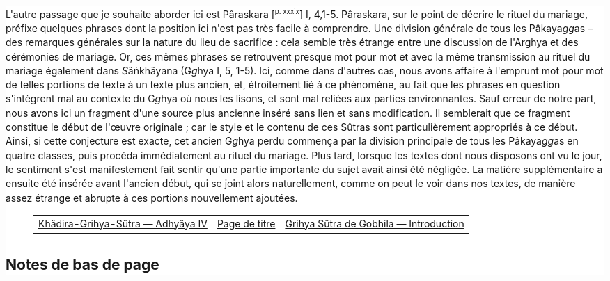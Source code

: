 L'autre passage que je souhaite aborder ici est Pâraskara <span id="pxxxix">[<sup><small>p. xxxix</small></sup>]</span> I, 4,1-5. Pâraskara, sur le point de décrire le rituel du mariage, préfixe quelques phrases dont la position ici n'est pas très facile à comprendre. Une division générale de tous les Pâkaya<i>g</i><i>g</i>as – des remarques générales sur la nature du lieu de sacrifice : cela semble très étrange entre une discussion de l'Arghya et des cérémonies de mariage. Or, ces mêmes phrases se retrouvent presque mot pour mot et avec la même transmission au rituel du mariage également dans <i>S</i>âṅkhâyana</i> (G<i>g</i>hya I, 5, 1-5). Ici, comme dans d'autres cas, nous avons affaire à l'emprunt mot pour mot de telles portions de texte à un texte plus ancien, et, étroitement lié à ce phénomène, au fait que les phrases en question s'intègrent mal au contexte du G<i>g</i>hya où nous les lisons, et sont mal reliées aux parties environnantes. Sauf erreur de notre part, nous avons ici un fragment d'une source plus ancienne inséré sans lien et sans modification. Il semblerait que ce fragment constitue le début de l'œuvre originale ; car le style et le contenu de ces Sûtras sont particulièrement appropriés à ce début. Ainsi, si cette conjecture est exacte, cet ancien G<i>g</i>hya perdu commença par la division principale de tous les Pâkaya<i>g</i><i>g</i>as en quatre classes, puis procéda immédiatement au rituel du mariage. Plus tard, lorsque les textes dont nous disposons ont vu le jour, le sentiment s'est manifestement fait sentir qu'une partie importante du sujet avait ainsi été négligée. La matière supplémentaire a ensuite été insérée avant l'ancien début, qui se joint alors naturellement, comme on peut le voir dans nos textes, de manière assez étrange et abrupte à ces portions nouvellement ajoutées.

<figure class="table chapter-navigator">
  <table>
    <tbody>
      <tr>
        <td>
        <a href="/fr/book/Hinduism/The_Grihya_Sutras/Khadira_4">
          <span class="mdi mdi-arrow-left-drop-circle"></span><span class="pl-2">Khâdira-Grihya-Sûtra — Adhyâya IV</span>
        </a>
        </td>
        <td>
        <a href="/fr/book/Hinduism/The_Grihya_Sutras">
          <span class="mdi mdi-book-open-variant"></span><span class="pl-2">Page de titre</span>
        </a>
        </td>
        <td>
        <a href="/fr/book/Hinduism/The_Grihya_Sutras/Gobhila_Intro">
          <span class="pr-2">Grihya Sûtra de Gobhila — Introduction</span><span class="mdi mdi-arrow-right-drop-circle"></span>
        </a>
        </td>
      </tr>
    </tbody>
  </table>
</figure>

## Notes de bas de page

[^0]: x:1 Il est douteux qu'à l'époque du <i>Ri</i>g-veda</i>, la coutume fût établie pour le sacrificateur de maintenir constamment allumé un feu sacré G<i>ri</i>hya en plus des trois feux <i>S</i>rauta. À ma connaissance, le feu G<i>ri</i>hya n'est pas expressément mentionné dans le <i>Ri</i>g-veda ; mais cela ne prouve pas qu'il n'était pas encore utilisé à cette époque. Parmi les feux <i>S</i>rauta, le gârhapatya est le seul mentionné, bien que tous les trois fussent connus sans l'ombre d'un doute. (Ludwig, <i>Ri</i>g-veda, vol. iii, p. 355 ; dans certains passages cités, le mot gârhapatya ne désigne pas le feu gâ hapatya.)

[^1]: x:2 <i>Ri</i>g-veda X, 85. Il est clair que ce que nous avons ici n'est pas un hymne destiné à être récité en une seule fois, mais que, comme dans un certain nombre d'autres cas dans le <i>Ri</i>g-veda, les versets individuels ou les groupes de versets devaient être utilisés à différents moments dans l'accomplissement d'un rite (ou, dans d'autres cas, dans le récit d'une histoire). Comparez mon article, « Âkhyâna-Hymnen im <i>Ri</i>g-veda », Zeitschrift der Deutschen Morgenländischen Gesellschaft, vol. xxxix, p. 83. — De nombreux versets du <i>Ri</i>g-veda X, 85 apparaissent à nouveau dans le quatorzième livre de l'Atharva-veda.

[^2]: xi:1 <i>Ri</i>g-veda X, 14-16, et plusieurs autres hymnes du dixième livre. Comparer la note à Â<i>ri</i>valâyana-G<i>ri</i>hya IV, 4. 6.

[^3]: xi:2 Comparez mon Hymnen des <i>Ri</i>g-veda, vol. i (Prolégomènes), pp. 265 seq.

[^4]: xi:3 Comparez le récit du développement historique de certains mètres védiques que j'ai donné dans mon article, « Das altindische Âkhyâna », Zeitschrift der Deutschen Morgenländischen Gesellschaft, vol. xxxvii, et mes Hymnes du Rig-veda, vol. i, pp. 26 et suiv.

[^5]: xi:4 Le Trish<i>t</i>ubh et le <i>G</i>agatî offrent un matériel de recherche beaucoup moins prometteur, car, autant qu'on puisse le constater maintenant, les écarts par rapport à l'ancien type commencent à une période plus tardive que dans le cas de l'Anush<i>t</i>ubh.


[^6]: xi:5 Comparez l'introduction de Max Müller à sa traduction anglaise du Rig-veda, vol. i, pp. cxiv seq.
[^7]: xi:6 Pour démontrer cela, j'ai donné dans mon dernier article cité, p. 62, des statistiques concernant les deux hymnes, <i>Ri</i>g-veda I, 10 et VIII, 8 ; dans le premier, la terminaison iambique du premier pâda apparaît dans vingt cas sur vingt-quatre, dans le second dans quarante-deux cas sur quarante-six.
[^8]: xii:1 Comparez les statistiques sur la fréquence des différentes formes métriques à la fin du premier pâda, p. 63 de mon article cité ci-dessus, et Hymnen des <i>Ri</i>g-veda, vol. i, p. 28. J'ai essayé dans le même article, p. 65 seq., de faire paraître probable qu'il s'agissait du stade de prosodie prévalant pendant le gouvernement des deux rois Kuru Parikshit et _G<i>aname</i>g_aya.
[^9]: xiii:1 Par exemple, dans les versets qui apparaissent dans l'histoire bien connue de Suna<i>h</i><i>h</i>epa (Aitareya-Brâhma<i>h</i>a VII, 13 seq.).
[^10]: xiii:2 Â<i>ri</i>valâyana-G<i>ri</i>hya I, 15, 2.
[^11]: xiii:3 Mantra-Brâhma<i>n</i>a I, 5, 9; cf. Gobhila-G<i>n</i>hya II, 7, 21.
[^12]: xiv:1 Â<i>ri</i>valâyana-G<i>ri</i>hya I, 21, 1. Dans Pâraskara et dans le Mantra-Brâhma<i>ri</i>a, seul le premier hémistiche a la forme Anush<i>ri</i>ubh.
[^13]: xiv:2 Aitareya-Brâhma<i>n</i>a VIII, 10, 9 : etya g<i>n</i>hân pa<i>nd</i>âd g<i>n</i>hyasyâgner upavish<i>n</i>âyânvârabdhâya p. xv _ri<i>n</i>h<i>n</i>m<i>n</i>k<i>n</i>ri<i>n</i>g<i>n</i>h<i>n</i>m<i>n</i>g_uhoti, &c.
[^14]: xv:1 Certains des endroits où le dictionnaire de Saint-Pétersbourg voit des noms du feu G<i>ri</i>hya dans les textes de Brâhma<i>ri</i>a sont erronés ou douteux. Taittirîya Sa<i>ri</i>hitâ V, 5, 9, 2, il ne faut pas lire g<i>ri</i>hya mais gahya. Aupâsana, <i>S</i>atapatha Brâhma<i>ri</i>a XII, 3, 5, 5, ne semble pas faire référence à un feu sacrificiel. Suivant l'identité d'aupâsana et de sabhya maintenue dans le dictionnaire sous le titre aupâsana, on pourrait être tenté, dans un passage comme Satapatha Brâhmaaria II, 3, 2, 3, de rapporter les mots ya esha sabhâyâm agnih au feu domestique. Or, il s'agit en réalité d'un feu différent (Kâtyâyana-Srauta-sûtra IV, 9, 20).
[^15]: xv:2 <i>S</i>âṅkhâyana I, 1, 1: pâkaya<i>g</i>g</i>ân vyâkhyâsyâma_h_; I, 5, 1 =Pâraskara I, 4, 1: _k<i>g</i>h<i>g</i>g_<i>g</i>â hutoऽhuta_h<i>g</i>h<i>g</i>s_ita iti.
[^16]: xv:3 I, 4, 2, 10 : sarvân ya<i>g</i><i>g</i>ân . . . vous _k<i>g</i>g_<i>g</i>â vous <i>k</i>etare.
[^17]: xv:4 I, 7, 1, 3 : sarve<i>n</i>a vai ya<i>nd</i>ena devâ_h<i>n</i>m_ lokam âyan, pâkaya<i>et</i>ena Manur a<i>n</i>râmyat, &c.
[^18]: xv:5 I, 8, 1, 6 seq. La traduction est celle du Prof. Max Müller (L'Inde, que peut-elle nous apprendre ? p. 135 seq.).
[^19]: xvi:1 Il est vrai que, autant que je sache, des passages affirmant expressément cela à propos des Purûravas n'ont pas encore été signalés dans les textes du Brâhma<i>n</i>a ; mais les mots dans <i>S</i>atapatha Brâhma<i>n</i>a XI, 5, 1, 14-17, et même dans <i>Ri</i>g-veda X, 95, 18 sont en lien étroit avec cette caractéristique importante des Purûravas dans les textes ultérieurs.
[^20]: xvi:2 <i>S</i>âṅkhâyana I, 10, 5.
[^21]: xvi:3 II, 3, 1, 21.
[^22]: xvi:4 XIV, 9, 4, 18 = B<i>ri</i>hadâra<i>ri</i>yaka VI, 4, 19 (Livres sacrés de l'Orient, vol. xv, p. 220). Cf. G<i>ri</i>hya-sa<i>ri</i>graha I, 114 pour l'expression sthâlîpâkâv<i>ri</i>tâ qui est ici utilisée, et qui a une valeur technique dans la littérature G<i>ri</i>hya.
[^23]: xvii:1 Voir G<i>rihya-sa<i>ri</i>graha I, 111. 112.
[^24]: xvii:2 Le G<i>ri</i>hya-sûtra de Baudhâyana est appelé Smârta-sûtra dans le manuscrit le plus connu de cet ouvrage (Sacred Books of the East, vol. xiv, p. xxx).
[^25]: xviii:1 Max Müller, Histoire de la littérature sanskrite ancienne, pp. 94-96.
[^26]: xviii:2 <i>S</i>atapatha Brâhma<i>n</i>a XI, 5, 4.
[^27]: xviii:3 Max Müller, Histoire de la littérature sanskrite ancienne, p. 359.
[^28]: xix:1 C'est aussi ainsi que Sâya<i>n</i>a comprend la chose ; il fait la remarque suivante : ta_m<i>n</i>n_e nirûpyante.
[^29]: xix:2 Cf. ci-dessus, [p. xiv](#pxiv) ; ci-dessous, [p. xxxv](#pxxxv).
[^30]: xix:3 Sect. 12 du chapitre cité.
[^31]: xix:4 'L'enseignant devient enceinte en posant sa main droite (sur l'élève pour l'Upanayana) ; le troisième jour, il (c'est-à-dire l'élève) naît en tant que Brâhma<i>n</i>a avec le Sâvitrî (qui lui est répété ce jour-là).'
[^32]: xix:5 Il est peu probable que des vers de ce genre soient tirés de textes métriques plus complets et plus cohérents.
[^33]: xix:6 Cf. sur ce point ci-dessous, [p. xxxv](#pxxxv).
[^34]: xx:1 <i>S</i>atapatha Brâhma<i>n</i>a XI, 5, 6, 1.
[^35]: xxi:1 <i>S</i>atapatha Brâhma<i>n</i>a XIV, 9, 4, 17 = B<i>n</i>had Âra<i>n</i>yaka VI, 4, 18 (Livres sacrés de l'Orient, vol. xv, p. 219 seq.).
[^36]: xxi:2 Cf. les notes du Prof. Max Müller sur le passage cité du B<i>ri</i>had Âra<i>ri</i>yaka. Je dois mentionner à ce propos un point abordé par le Prof. Müller, loc. cit. p. 222, note 1, à savoir que l'Â<i>ri</i>valâyana, G<i>ri</i>hya I, 13, 1, appelle expressément « l'Upanishad » le texte dans lequel le Pu<i>ri</i>savana et les cérémonies similaires sont traités. Il est probable que l'Upanishad qu'avait à l'esprit l'Â<i>ri</i>valâyana traitait ces rites non pas comme un devoir auquel tous étaient tenus, mais comme un secret qui assurait la réalisation de certains souhaits. Cela découle du caractère des Upanishads, qui ne faisaient pas partie du cours védique que tous devaient étudier, mais contenaient plutôt une doctrine secrète destinée à quelques-uns.
[^37]: xxii:1 De même Gobhila : g<i>ri</i>hyâkarmâ<i>ri</i>i.
[^38]: xxiii:1 Je crois avec Stenzler (voir sa traduction de Â<i>g</i>valâyana, pp. 2 seq.) que pâkaya<i>g</i><i>g</i>a signifie « offrande bouillie ». Il me semble que l'expression pâka dans ce contexte ne peut être prise autrement que dans le mot sthâlîpâka (« faire bouillir la marmite »). Le professeur Max Müller (History of Ancient Sanskrit Literature, p. 203), suivant les autorités hindoues, explique Pâkaya<i>g</i><i>g</i>a comme « un petit sacrifice », ou, plus probablement, « un bon sacrifice ». La définition de Lâ<i>g</i>yâyana peut également être citée ici (IV, 9, 2) : pâkaya<i>g</i><i>g</i>â ity â<i>g</i>akshata ekâgnau ya<i>g</i><i>g</i>ân.
[^39]: xxiii:2 Comparez, par exemple, le récit des cérémonies qui doivent être accomplies pour le voyage du couple nouvellement marié vers leur nouvelle demeure, <i>S</i>âṅkhâyana-G<i>ri</i>hya I, 15, ou les observances auxquelles le Snâtaka est tenu, Gobhila III, 5, etc. Selon la règle <i>S</i>âṅkhâyana I, 12, 13, nous devons cependant supposer un sacrifice dans de nombreuses cérémonies où il ne semble pas y en avoir.
[^40]: xxiv:1 <i>S</i>âṅkhâyana I, 5, 1; 10, 7; Pâraskara I, 4, 1. Sans doute le professeur Bühler a raison de trouver la même division mentionnée également dans Vasish<i>th</i>a XXVI, 10 (Livres sacrés de l'Orient, vol. xiv, p. 128). Â<i>th</i>valâyana (I, 1, s) ne mentionne que trois des quatre classes.
[^41]: xxiv:2 Dans Lâ<i>t</i>yâyana (V, 4, 22-24) tous les sacrifices sont divisés en sept Havirya<i>t</i><i>t</i>a-sa<i>t</i>sthâs et en sept Soma-sa<i>t</i>sthâs, de sorte que les Pâkaya<i>t</i><i>t</i>as ne forment pas une classe à part ; ils sont étrangement introduits comme les derniers des Havirya<i>t</i><i>t</i>as. Cf. Indische Studien, X, 325.
[^42]: xxiv:3 Livres sacrés de l'Orient, vol. ii, p. 254.
[^43]: xxiv:4 Baudhâyana G<i>ri</i>hya-sûtra, cité par Bühler, Sacred Books of the East, vol. xiv, p. xxxi ; cf. Commentaire de Sâyaria sur Aitareya-Brâhma<i>ri</i>a III, 40, 2 (p. 296 de l'édition d'Aufrecht).
[^44]: xxiv:5 Livres sacrés de l'Orient, vol. xiv, p. xxxii.
[^45]: xxv:1 Hira<i>n</i>yake<i>n</i>in dit : samâv<i>n</i>tta â<i>n</i>aryakulân mâtâpitarau bibh<i>n</i>yât, tâbhyâm anu<i>nd</i>âto bhâryaṃḍa
[^46]: xxv:2 On peut en dire autant de deux autres textes G<i>ri</i>hya qui appartiennent également au Y<i>ri</i>ur-veda noir, le Mânava et le Kâ<i>ri</i>aka. Voir Jolly, Das Dharmasûtra des Vish<i>ri</i>u et das Kâ<i>ri</i>akag<i>ri</i>hyasûtra, p. 75 ; Von Bradke, Zeitschrift der Deutschen Morgenländ. Gesellschaft, vol. xxxvi, p. 445.
[^47]: xxvi:1 Histoire de la littérature sanskrite ancienne, p. 204.
[^48]: xxvi:2 Voir, par exemple, Pâraskara I, 2, 1: âvasathyâdhâna<i>m</i> dârakâle.
[^49]: xxvii:1 I, 1, 5: esha eva vidhir yatra qua<i>k</i>id dhoma_h_.
[^50]: xxvii:2 I, 3, 1: atha khalu yatra kva <i>k</i>a hoshyant syât, &c.
[^51]: xxvii:3 I, 7-10.
[^52]: xxvii:4 I, 6 seq.
[^53]: xxvii:5 I, 1.
[^54]: xxviii:1 Pas dans <i>S</i>âṅkhâyana, qui décrit les Ash<i>t</i>akâs avant ces sacrifices.
[^55]: xxviii:2 III, 3.
[^56]: xxix:1 Gobhila IV, 5 seq.; Khad. IV, 1 séqu.
[^57]: xxix:2 Bühler, Livres sacrés de l'Orient, vol. ii, pp. xi seq.
[^58]: xxx:1 Le professeur Jolly, dans son article sur le Dharma-sûtra de Vishnu, p. 71, note 1, souligne qu'aux yeux des commentateurs hindous également les Dharma-sûtras diffèrent des Gnhya-sûtras en ce que les premiers contiennent plutôt les règles universelles, tandis que les seconds contiennent les règles particulières à chaque école. Cf. Weber, Indische Literaturgeschichte, 2. Aufl., S. 296.
[^59]: xxx:2 Il semble que le choix des Mantras qui devaient être prescrits pour les cérémonies G<i>ri</i>hya ait souvent été fait intentionnellement de manière à comprendre autant de Mantras que possible apparaissant dans le Mantra-Sâkhâ, qui servait de fondement aux textes G<i>ri</i>hya en question.
[^60]: xxx:3 Lorsque Govindasvâmin (cité par Bühler, Sacred Books of the East, vol. xiv, p. xiii) désigne le G<i>ri</i>hya<i>ri</i>âstrâ<i>ri</i>i comme sarvâdhikârâ<i>ri</i>i, cela ne doit pas être compris littéralement. En général, il est vrai que les actes du G<i>ri</i>hya sont les mêmes pour les disciples de toutes les écoles védiques, mais les Mantras à utiliser en rapport avec eux diffèrent.
[^61]: xxx:4 Dans l'introduction à Gobhila, j'ai traité du cas particulier où un G<i>ri</i>hya-sûtra, en plus d'être lié à l'un des grands Sa<i>ri</i>hitâs, est également lié à un G<i>ri</i>hya-sa<i>ri</i>hitâ qui lui est propre, pour ainsi dire, avec une collection de Mantras à utiliser lors des actes de G<i>ri</i>hya.
[^62]: xxxi:1 Dans le seul domaine de la littérature Atharva-veda, nous trouvons cette relation inversée ; ici le Srauta-sûtra (le Vaitâna-sûtra) présuppose le Girihya-sûtra (le Kauriika-sûtra). Cf. la préface du professeur Garbe à son édition du Vaitâna-sûtra, p. vii. Cette relation n'a rien d'extraordinaire, compte tenu du caractère secondaire du Vaitâna-sûtra.
[^63]: xxxi:2 Uktâni vaitânikâni, g<i>ri</i>hyâ<i>ri</i>i vakshyâma_h_.
[^64]: xxxii:1 Les passages parallèles du <i>S</i>rauta-sûtra et du G<i>ri</i>hya-sûtra des Mânavas sont réunis dans le Dr. A.S. L'intéressant article de Von Bradke, « Over the Mânava-Grihya-sûtra », Journal of the German Morning Country. Société, vol. xxxvi, p. 451.
[^65]: xxxii:2 Pour cette raison, je ne peux accepter le raisonnement par lequel le professeur Bühler (Sacred Books of the East, vol. ii, p. xiv) tente de prouver l'identité de l'auteur du <i>S</i>rauta-sûtra et du Dharma-sûtra de l'école Âpastambîya. Bühler semble supposer que la répétition du même Sûtra, et de la même forme grammaticale irrégulière dans le <i>S</i>rauta-sûtra et dans le Dharma-sûtra, doit être soit purement accidentelle, soit, si cela est impossible, qu'elle prouve l'identité des auteurs. Mais il reste une troisième explication possible, que les deux textes sont d'auteurs différents, dont l'un connaît et imite le style de l'autre.
[^66]: xxxiii:1 Cf. mes remarques dans l'introduction du <i>S</i>âṅkhâyana-G<i>ri</i>hya, vol. xxix, pp. 5, 6.
[^67]: xxxiii:2 Livres sacrés de l'Orient, vol. ii, p. xiii seq.
[^68]: xxxiii:3 Livres sacrés de l'Orient, vol. ii, p. xxiii seq.
[^69]: xxxiv:1 Dans l'ouvrage qui a Khandhakâ pour titre général et qui nous a été transmis en deux parties, Mahâvagga et <i>K</i>ullavagga.
[^70]: xxxiv:2 Comparez, par exemple, les explications concernant l'Upanayana dans les Dharma-sûtras (Âpastamba I, 1 ; Gautama I) avec les sections correspondantes des G<i>ri</i>hya-sûtras.
[^71]: xxxv:1 Nous ne voulons pas nier que parmi ces versets aussi, on en trouve quelques-uns d'apparence particulièrement moderne ; c'est par exemple le cas des vers que le Dr Von Bradke a cités dans le Mânava-Grihya II, 24, 34 (Zeitschrift der Deutschen Morgenländ. Gesellschaft, vol. xxxvi, p. 429).
[^72]: xxxv:2 Permettez-moi de faire ici référence au fait que l'un de ces versets (Â<i>ri</i>valâyana-G<i>ri</i>hya IV, 7, 16) se termine par les mots « ainsi dit <i>Saunaka ».
[^73]: xxxv:3 Â<i>ri</i>valâyana-G<i>ri</i>hya I, 3, désigne ainsi un verset tel que ya<i>ri</i><i>ri</i>agâthâ.
[^74]: xxxvi:1 Les quelques versets que l'on trouve dans Gobhila conservent le même standard métrique que ceux cités dans <i>S</i>âṅkhâyana ; il s'ensuit que dans Gobhila IV, 7, 23, a<i>s</i>vatthâd agnibhaya<i>m</i> brûyât, on ne peut pas changer brûyât en <i>k</i>a, comme le propose le professeur Knauer. La syllabe surnuméraire du premier pied est irréprochable, mais la forme ![](/image/book/Hinduism/The_Grihya_Sutras/_03602.jpg) du deuxième pied ne doit pas être touchée.
[^75]: xxxvi:2 Les deux passages se trouvent dans <i>S</i>âṅkhâyana-G<i>ri</i>hya I, 10.
[^76]: xxxvii:1 Le texte a : = nadî_s<i> </i>k<i> </i>n<i> </i>k<i> </i>ri<i> </i>s<i> </i>s<i> </i>m<i> </i>k_a.
[^77]: xxxvii:2 Cf. Indische Studien, XV, 11. Nous n'entendons rien insinuer quant aux parties métriques d'autres textes de Sûtras que les G<i>ri</i>hya-sûtras. En ce qui concerne certains versets cités dans le Baudhâyana-Dharma-sûtra, le professeur Bühler (Livres sacrés de l'Orient, vol. xiv, p. xli) a montré qu'ils sont en fait empruntés à un traité métrique sur la Loi sacrée.
[^78]: xxxvii:3 Cf. les remarques du Prof. Bühler, Sacred Books of the East, vol. ii, p. xxiii.
[^79]: xxxviii:1 Dans le Taittirîya Sa<i>m</i>hitâ (VII, 4, 17) mayobhû<i>h</i> est le début d'un Anuvâka ; l'expression anuvâka<i>m</i>eshe<i>m</i>a n'aurait aucun sens si elle se rapportait à ce texte.